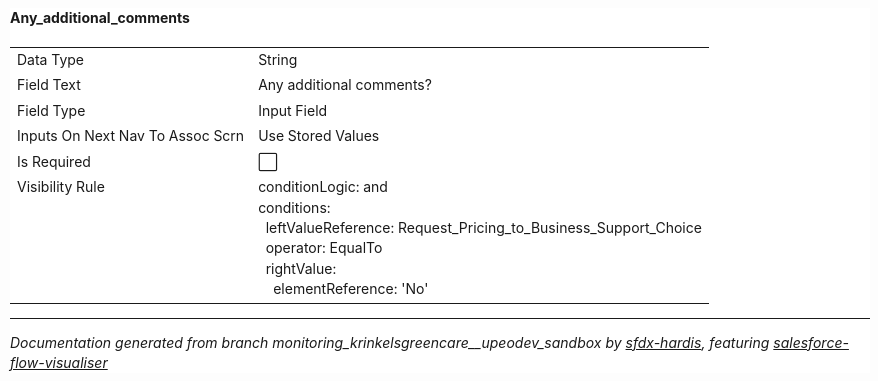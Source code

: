 


#### Any_additional_comments

|||
|:---|:---|
|Data Type|String|
|Field Text|Any additional comments?|
|Field Type| Input Field|
|Inputs On Next Nav To Assoc Scrn| Use Stored Values|
|Is Required|⬜|
|Visibility Rule|conditionLogic: and<br/>conditions:<br/>&nbsp;&nbsp;leftValueReference: Request_Pricing_to_Business_Support_Choice<br/>&nbsp;&nbsp;operator: EqualTo<br/>&nbsp;&nbsp;rightValue:<br/>&nbsp;&nbsp;&nbsp;&nbsp;elementReference: 'No'<br/>|








___

_Documentation generated from branch monitoring_krinkelsgreencare__upeodev_sandbox by [sfdx-hardis](https://sfdx-hardis.cloudity.com), featuring [salesforce-flow-visualiser](https://github.com/toddhalfpenny/salesforce-flow-visualiser)_
